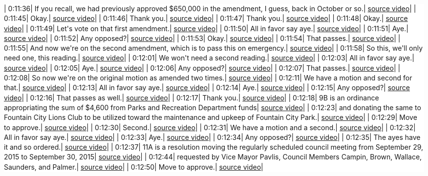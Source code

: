 | 0:11:36| If you recall, we had previously approved $650,000 in the amendment, I guess, back in October or so.| [source video](https://archive.org/details/citycouncilr265150303?start=696)|
| 0:11:45| Okay.| [source video](https://archive.org/details/citycouncilr265150303?start=705)|
| 0:11:46| Thank you.| [source video](https://archive.org/details/citycouncilr265150303?start=706)|
| 0:11:47| Thank you.| [source video](https://archive.org/details/citycouncilr265150303?start=707)|
| 0:11:48| Okay.| [source video](https://archive.org/details/citycouncilr265150303?start=708)|
| 0:11:49| Let's vote on that first amendment.| [source video](https://archive.org/details/citycouncilr265150303?start=709)|
| 0:11:50| All in favor say aye.| [source video](https://archive.org/details/citycouncilr265150303?start=710)|
| 0:11:51| Aye.| [source video](https://archive.org/details/citycouncilr265150303?start=711)|
| 0:11:52| Any opposed?| [source video](https://archive.org/details/citycouncilr265150303?start=712)|
| 0:11:53| Okay.| [source video](https://archive.org/details/citycouncilr265150303?start=713)|
| 0:11:54| That passes.| [source video](https://archive.org/details/citycouncilr265150303?start=714)|
| 0:11:55| And now we're on the second amendment, which is to pass this on emergency.| [source video](https://archive.org/details/citycouncilr265150303?start=715)|
| 0:11:58| So this, we'll only need one, this reading.| [source video](https://archive.org/details/citycouncilr265150303?start=718)|
| 0:12:01| We won't need a second reading.| [source video](https://archive.org/details/citycouncilr265150303?start=721)|
| 0:12:03| All in favor say aye.| [source video](https://archive.org/details/citycouncilr265150303?start=723)|
| 0:12:05| Aye.| [source video](https://archive.org/details/citycouncilr265150303?start=725)|
| 0:12:06| Any opposed?| [source video](https://archive.org/details/citycouncilr265150303?start=726)|
| 0:12:07| That passes.| [source video](https://archive.org/details/citycouncilr265150303?start=727)|
| 0:12:08| So now we're on the original motion as amended two times.| [source video](https://archive.org/details/citycouncilr265150303?start=728)|
| 0:12:11| We have a motion and second for that.| [source video](https://archive.org/details/citycouncilr265150303?start=731)|
| 0:12:13| All in favor say aye.| [source video](https://archive.org/details/citycouncilr265150303?start=733)|
| 0:12:14| Aye.| [source video](https://archive.org/details/citycouncilr265150303?start=734)|
| 0:12:15| Any opposed?| [source video](https://archive.org/details/citycouncilr265150303?start=735)|
| 0:12:16| That passes as well.| [source video](https://archive.org/details/citycouncilr265150303?start=736)|
| 0:12:17| Thank you.| [source video](https://archive.org/details/citycouncilr265150303?start=737)|
| 0:12:18| 9B is an ordinance appropriating the sum of $4,600 from Parks and Recreation Department funds| [source video](https://archive.org/details/citycouncilr265150303?start=738)|
| 0:12:23| and donating the same to Fountain City Lions Club to be utilized toward the maintenance and upkeep of Fountain City Park.| [source video](https://archive.org/details/citycouncilr265150303?start=743)|
| 0:12:29| Move to approve.| [source video](https://archive.org/details/citycouncilr265150303?start=749)|
| 0:12:30| Second.| [source video](https://archive.org/details/citycouncilr265150303?start=750)|
| 0:12:31| We have a motion and a second.| [source video](https://archive.org/details/citycouncilr265150303?start=751)|
| 0:12:32| All in favor say aye.| [source video](https://archive.org/details/citycouncilr265150303?start=752)|
| 0:12:33| Aye.| [source video](https://archive.org/details/citycouncilr265150303?start=753)|
| 0:12:34| Any opposed?| [source video](https://archive.org/details/citycouncilr265150303?start=754)|
| 0:12:35| The ayes have it and so ordered.| [source video](https://archive.org/details/citycouncilr265150303?start=755)|
| 0:12:37| 11A is a resolution moving the regularly scheduled council meeting from September 29, 2015 to September 30, 2015| [source video](https://archive.org/details/citycouncilr265150303?start=757)|
| 0:12:44| requested by Vice Mayor Pavlis, Council Members Campin, Brown, Wallace, Saunders, and Palmer.| [source video](https://archive.org/details/citycouncilr265150303?start=764)|
| 0:12:50| Move to approve.| [source video](https://archive.org/details/citycouncilr265150303?start=770)|